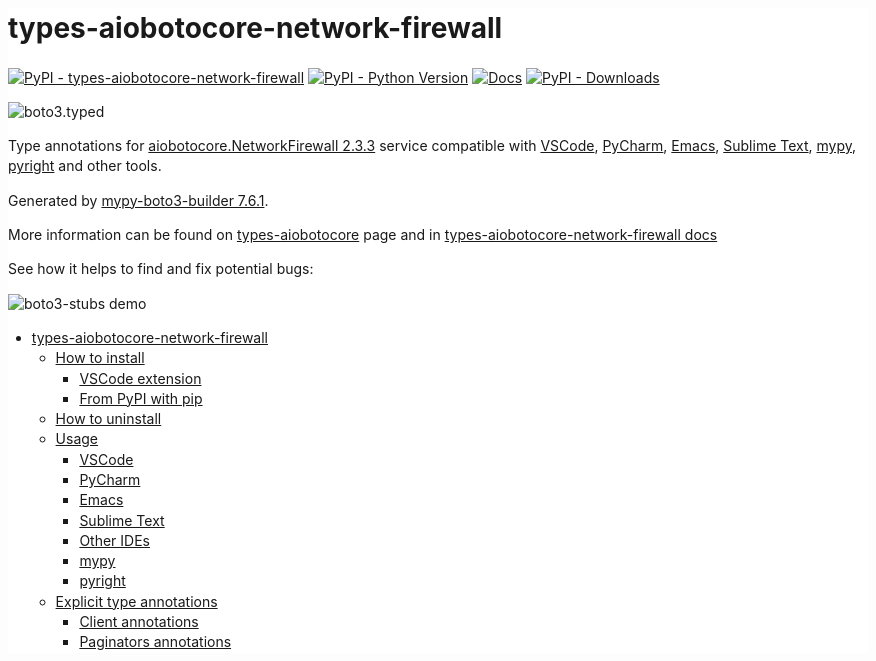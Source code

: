 <a id="types-aiobotocore-network-firewall"></a>

# types-aiobotocore-network-firewall

[![PyPI - types-aiobotocore-network-firewall](https://img.shields.io/pypi/v/types-aiobotocore-network-firewall.svg?color=blue)](https://pypi.org/project/types-aiobotocore-network-firewall)
[![PyPI - Python Version](https://img.shields.io/pypi/pyversions/types-aiobotocore-network-firewall.svg?color=blue)](https://pypi.org/project/types-aiobotocore-network-firewall)
[![Docs](https://img.shields.io/readthedocs/mypy-boto3-builder.svg?color=blue)](https://mypy-boto3-builder.readthedocs.io/)
[![PyPI - Downloads](https://img.shields.io/pypi/dm/types-aiobotocore-network-firewall?color=blue)](https://pypistats.org/packages/types-aiobotocore-network-firewall)

![boto3.typed](https://github.com/youtype/mypy_boto3_builder/raw/main/logo.png)

Type annotations for
[aiobotocore.NetworkFirewall 2.3.3](https://boto3.amazonaws.com/v1/documentation/api/latest/reference/services/network-firewall.html#NetworkFirewall)
service compatible with [VSCode](https://code.visualstudio.com/),
[PyCharm](https://www.jetbrains.com/pycharm/),
[Emacs](https://www.gnu.org/software/emacs/),
[Sublime Text](https://www.sublimetext.com/),
[mypy](https://github.com/python/mypy),
[pyright](https://github.com/microsoft/pyright) and other tools.

Generated by
[mypy-boto3-builder 7.6.1](https://github.com/youtype/mypy_boto3_builder).

More information can be found on
[types-aiobotocore](https://pypi.org/project/types-aiobotocore/) page and in
[types-aiobotocore-network-firewall docs](https://youtype.github.io/types_aiobotocore_docs/types_aiobotocore_network_firewall/)

See how it helps to find and fix potential bugs:

![boto3-stubs demo](https://github.com/youtype/mypy_boto3_builder/raw/main/demo.gif)

- [types-aiobotocore-network-firewall](#types-aiobotocore-network-firewall)
  - [How to install](#how-to-install)
    - [VSCode extension](#vscode-extension)
    - [From PyPI with pip](#from-pypi-with-pip)
  - [How to uninstall](#how-to-uninstall)
  - [Usage](#usage)
    - [VSCode](#vscode)
    - [PyCharm](#pycharm)
    - [Emacs](#emacs)
    - [Sublime Text](#sublime-text)
    - [Other IDEs](#other-ides)
    - [mypy](#mypy)
    - [pyright](#pyright)
  - [Explicit type annotations](#explicit-type-annotations)
    - [Client annotations](#client-annotations)
    - [Paginators annotations](#paginators-annotations)
